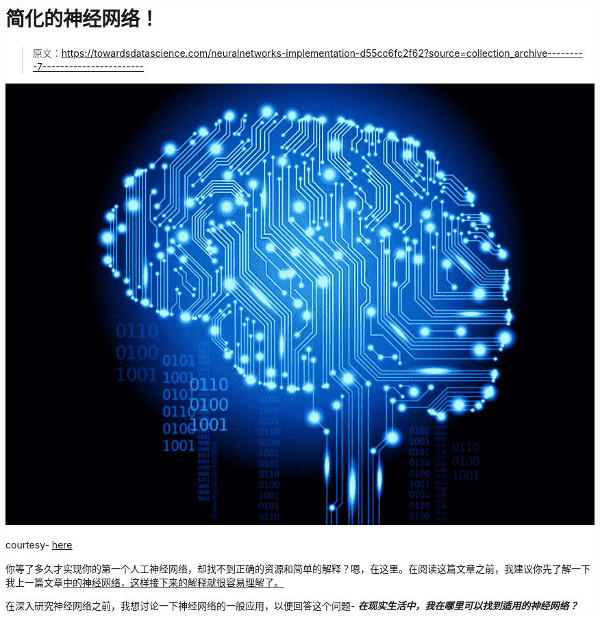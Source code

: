 # 简化的神经网络！

> 原文：<https://towardsdatascience.com/neuralnetworks-implementation-d55cc6fc2f62?source=collection_archive---------7----------------------->

![](img/9dcf72708e13f1ee04189f1448e59015.png)

courtesy- [here](https://bitsdroid.com/artificial-neural-network-ann/)

你等了多久才实现你的第一个人工神经网络，却找不到正确的资源和简单的解释？嗯，在这里。在阅读这篇文章之前，我建议你先了解一下我上一篇文章[中的神经网络，这样接下来的解释就很容易理解了。](https://medium.com/getting-started-with-neural-networks/getting-started-with-neural-networks-d98a6e470fae)

在深入研究神经网络之前，我想讨论一下神经网络的一般应用，以便回答这个问题- ***在现实生活中，我在哪里可以找到适用的神经网络？***
